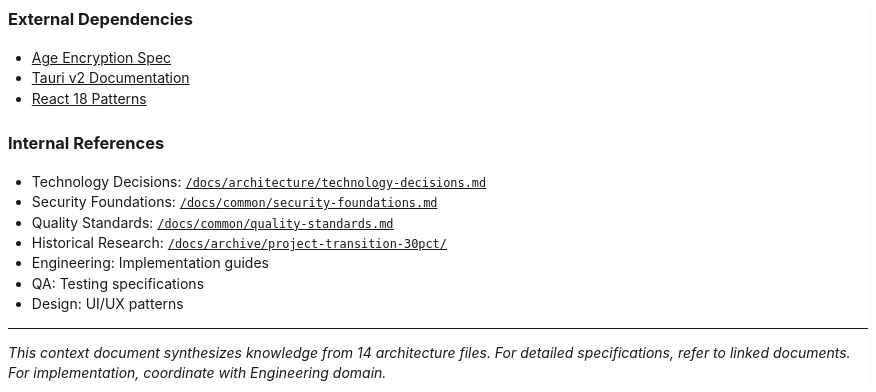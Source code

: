 ### External Dependencies

- [Age Encryption Spec](https://age-encryption.org)
- [Tauri v2 Documentation](https://v2.tauri.app)
- [React 18 Patterns](https://react.dev)

### Internal References

- Technology Decisions: [`/docs/architecture/technology-decisions.md`](technology-decisions.md)
- Security Foundations: [`/docs/common/security-foundations.md`](../common/security-foundations.md)
- Quality Standards: [`/docs/common/quality-standards.md`](../common/quality-standards.md)
- Historical Research: [`/docs/archive/project-transition-30pct/`](../archive/project-transition-30pct/)
- Engineering: Implementation guides
- QA: Testing specifications
- Design: UI/UX patterns

---

_This context document synthesizes knowledge from 14 architecture files. For detailed specifications, refer to linked documents. For implementation, coordinate with Engineering domain._
